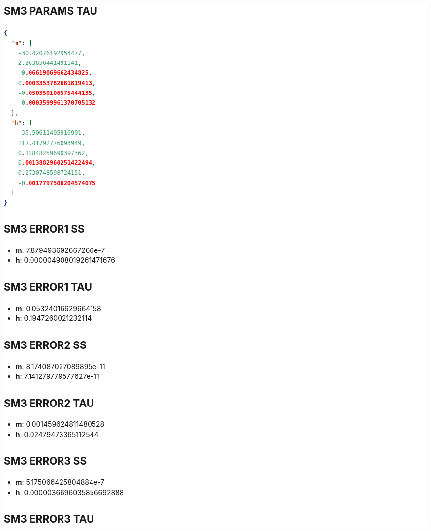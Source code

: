 ## SM3 PARAMS TAU

```json
{
  "m": [
    -30.42076192953477,
    2.263656441491141,
    -0.06619069662434825,
    0.0003353782681819413,
    -0.050350106575444135,
    -0.0003599961370705132
  ],
  "h": [
    -35.50611405916901,
    117.41792776093949,
    0.12848259690397362,
    0.0013882960251422494,
    0.2730748598724151,
    -0.0017797506204574075
  ]
}
```

## SM3 ERROR1 SS

- **m**: 7.879493692667266e-7
- **h**: 0.000004908019261471676

## SM3 ERROR1 TAU

- **m**: 0.05324016629664158
- **h**: 0.1947260021232114

## SM3 ERROR2 SS

- **m**: 8.174087027089895e-11
- **h**: 7.141279779577627e-11

## SM3 ERROR2 TAU

- **m**: 0.001459624811480528
- **h**: 0.02479473365112544

## SM3 ERROR3 SS

- **m**: 5.175066425804884e-7
- **h**: 0.0000036696035856692888

## SM3 ERROR3 TAU
